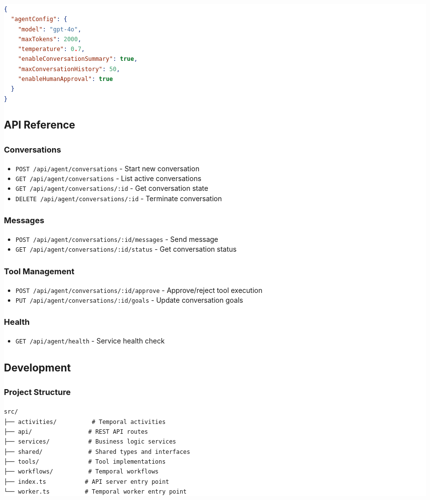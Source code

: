 ```json
{
  "agentConfig": {
    "model": "gpt-4o",
    "maxTokens": 2000,
    "temperature": 0.7,
    "enableConversationSummary": true,
    "maxConversationHistory": 50,
    "enableHumanApproval": true
  }
}
```

## API Reference

### Conversations

- `POST /api/agent/conversations` - Start new conversation
- `GET /api/agent/conversations` - List active conversations
- `GET /api/agent/conversations/:id` - Get conversation state
- `DELETE /api/agent/conversations/:id` - Terminate conversation

### Messages

- `POST /api/agent/conversations/:id/messages` - Send message
- `GET /api/agent/conversations/:id/status` - Get conversation status

### Tool Management

- `POST /api/agent/conversations/:id/approve` - Approve/reject tool execution
- `PUT /api/agent/conversations/:id/goals` - Update conversation goals

### Health

- `GET /api/agent/health` - Service health check

## Development

### Project Structure

```
src/
├── activities/          # Temporal activities
├── api/                # REST API routes
├── services/           # Business logic services
├── shared/             # Shared types and interfaces
├── tools/              # Tool implementations
├── workflows/          # Temporal workflows
├── index.ts           # API server entry point
└── worker.ts          # Temporal worker entry point
```
